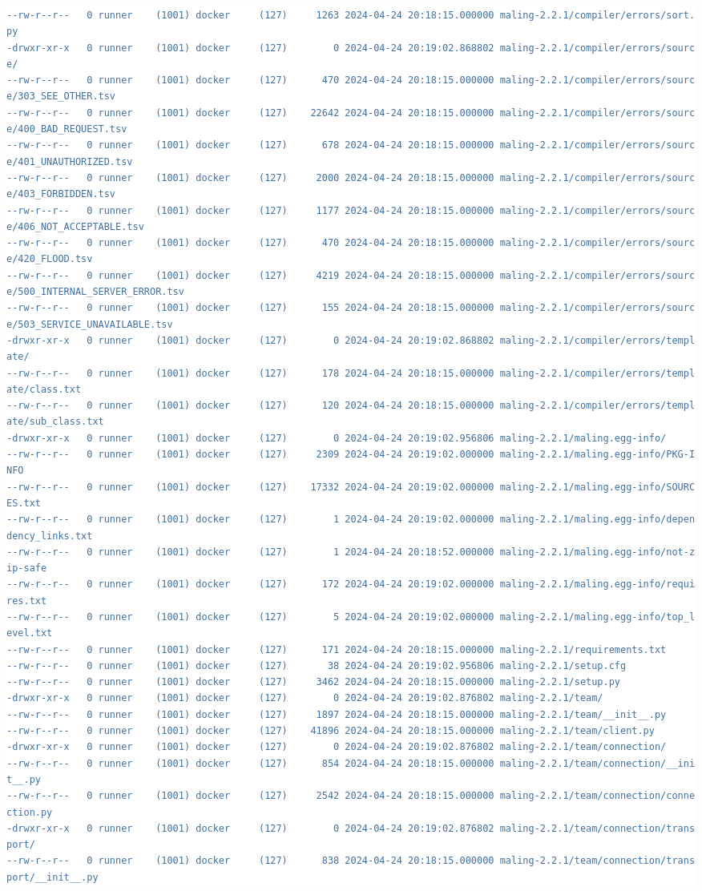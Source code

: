 ```diff
--rw-r--r--   0 runner    (1001) docker     (127)     1263 2024-04-24 20:18:15.000000 maling-2.2.1/compiler/errors/sort.py
-drwxr-xr-x   0 runner    (1001) docker     (127)        0 2024-04-24 20:19:02.868802 maling-2.2.1/compiler/errors/source/
--rw-r--r--   0 runner    (1001) docker     (127)      470 2024-04-24 20:18:15.000000 maling-2.2.1/compiler/errors/source/303_SEE_OTHER.tsv
--rw-r--r--   0 runner    (1001) docker     (127)    22642 2024-04-24 20:18:15.000000 maling-2.2.1/compiler/errors/source/400_BAD_REQUEST.tsv
--rw-r--r--   0 runner    (1001) docker     (127)      678 2024-04-24 20:18:15.000000 maling-2.2.1/compiler/errors/source/401_UNAUTHORIZED.tsv
--rw-r--r--   0 runner    (1001) docker     (127)     2000 2024-04-24 20:18:15.000000 maling-2.2.1/compiler/errors/source/403_FORBIDDEN.tsv
--rw-r--r--   0 runner    (1001) docker     (127)     1177 2024-04-24 20:18:15.000000 maling-2.2.1/compiler/errors/source/406_NOT_ACCEPTABLE.tsv
--rw-r--r--   0 runner    (1001) docker     (127)      470 2024-04-24 20:18:15.000000 maling-2.2.1/compiler/errors/source/420_FLOOD.tsv
--rw-r--r--   0 runner    (1001) docker     (127)     4219 2024-04-24 20:18:15.000000 maling-2.2.1/compiler/errors/source/500_INTERNAL_SERVER_ERROR.tsv
--rw-r--r--   0 runner    (1001) docker     (127)      155 2024-04-24 20:18:15.000000 maling-2.2.1/compiler/errors/source/503_SERVICE_UNAVAILABLE.tsv
-drwxr-xr-x   0 runner    (1001) docker     (127)        0 2024-04-24 20:19:02.868802 maling-2.2.1/compiler/errors/template/
--rw-r--r--   0 runner    (1001) docker     (127)      178 2024-04-24 20:18:15.000000 maling-2.2.1/compiler/errors/template/class.txt
--rw-r--r--   0 runner    (1001) docker     (127)      120 2024-04-24 20:18:15.000000 maling-2.2.1/compiler/errors/template/sub_class.txt
-drwxr-xr-x   0 runner    (1001) docker     (127)        0 2024-04-24 20:19:02.956806 maling-2.2.1/maling.egg-info/
--rw-r--r--   0 runner    (1001) docker     (127)     2309 2024-04-24 20:19:02.000000 maling-2.2.1/maling.egg-info/PKG-INFO
--rw-r--r--   0 runner    (1001) docker     (127)    17332 2024-04-24 20:19:02.000000 maling-2.2.1/maling.egg-info/SOURCES.txt
--rw-r--r--   0 runner    (1001) docker     (127)        1 2024-04-24 20:19:02.000000 maling-2.2.1/maling.egg-info/dependency_links.txt
--rw-r--r--   0 runner    (1001) docker     (127)        1 2024-04-24 20:18:52.000000 maling-2.2.1/maling.egg-info/not-zip-safe
--rw-r--r--   0 runner    (1001) docker     (127)      172 2024-04-24 20:19:02.000000 maling-2.2.1/maling.egg-info/requires.txt
--rw-r--r--   0 runner    (1001) docker     (127)        5 2024-04-24 20:19:02.000000 maling-2.2.1/maling.egg-info/top_level.txt
--rw-r--r--   0 runner    (1001) docker     (127)      171 2024-04-24 20:18:15.000000 maling-2.2.1/requirements.txt
--rw-r--r--   0 runner    (1001) docker     (127)       38 2024-04-24 20:19:02.956806 maling-2.2.1/setup.cfg
--rw-r--r--   0 runner    (1001) docker     (127)     3462 2024-04-24 20:18:15.000000 maling-2.2.1/setup.py
-drwxr-xr-x   0 runner    (1001) docker     (127)        0 2024-04-24 20:19:02.876802 maling-2.2.1/team/
--rw-r--r--   0 runner    (1001) docker     (127)     1897 2024-04-24 20:18:15.000000 maling-2.2.1/team/__init__.py
--rw-r--r--   0 runner    (1001) docker     (127)    41896 2024-04-24 20:18:15.000000 maling-2.2.1/team/client.py
-drwxr-xr-x   0 runner    (1001) docker     (127)        0 2024-04-24 20:19:02.876802 maling-2.2.1/team/connection/
--rw-r--r--   0 runner    (1001) docker     (127)      854 2024-04-24 20:18:15.000000 maling-2.2.1/team/connection/__init__.py
--rw-r--r--   0 runner    (1001) docker     (127)     2542 2024-04-24 20:18:15.000000 maling-2.2.1/team/connection/connection.py
-drwxr-xr-x   0 runner    (1001) docker     (127)        0 2024-04-24 20:19:02.876802 maling-2.2.1/team/connection/transport/
--rw-r--r--   0 runner    (1001) docker     (127)      838 2024-04-24 20:18:15.000000 maling-2.2.1/team/connection/transport/__init__.py
```